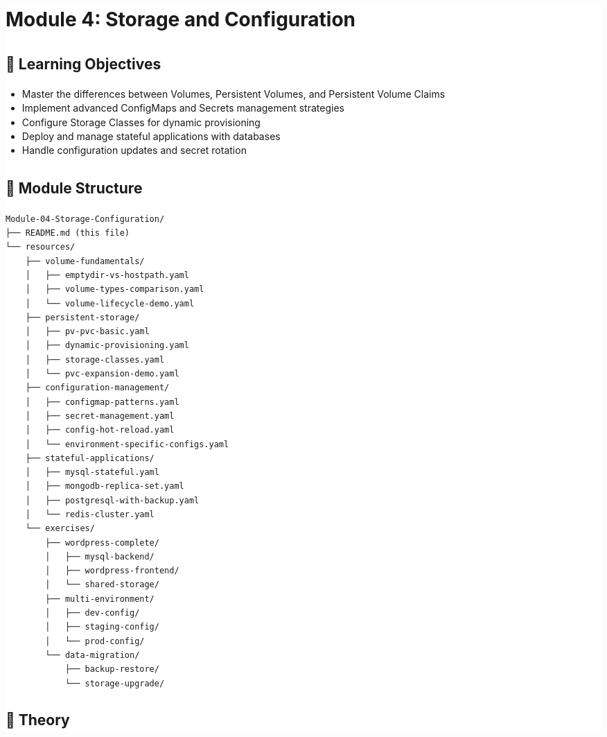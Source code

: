 # Module 4: Storage and Configuration

## 🎯 Learning Objectives
- Master the differences between Volumes, Persistent Volumes, and Persistent Volume Claims
- Implement advanced ConfigMaps and Secrets management strategies
- Configure Storage Classes for dynamic provisioning
- Deploy and manage stateful applications with databases
- Handle configuration updates and secret rotation

## 📁 Module Structure
```
Module-04-Storage-Configuration/
├── README.md (this file)
└── resources/
    ├── volume-fundamentals/
    │   ├── emptydir-vs-hostpath.yaml
    │   ├── volume-types-comparison.yaml
    │   └── volume-lifecycle-demo.yaml
    ├── persistent-storage/
    │   ├── pv-pvc-basic.yaml
    │   ├── dynamic-provisioning.yaml
    │   ├── storage-classes.yaml
    │   └── pvc-expansion-demo.yaml
    ├── configuration-management/
    │   ├── configmap-patterns.yaml
    │   ├── secret-management.yaml
    │   ├── config-hot-reload.yaml
    │   └── environment-specific-configs.yaml
    ├── stateful-applications/
    │   ├── mysql-stateful.yaml
    │   ├── mongodb-replica-set.yaml
    │   ├── postgresql-with-backup.yaml
    │   └── redis-cluster.yaml
    └── exercises/
        ├── wordpress-complete/
        │   ├── mysql-backend/
        │   ├── wordpress-frontend/
        │   └── shared-storage/
        ├── multi-environment/
        │   ├── dev-config/
        │   ├── staging-config/
        │   └── prod-config/
        └── data-migration/
            ├── backup-restore/
            └── storage-upgrade/
```

## 📖 Theory
